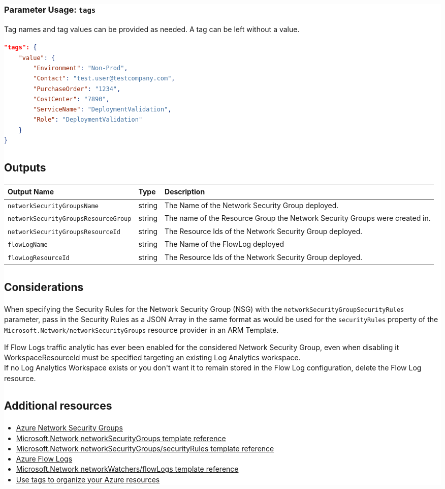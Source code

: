 ### Parameter Usage: `tags`

Tag names and tag values can be provided as needed. A tag can be left without a value.

```json
"tags": {
    "value": {
        "Environment": "Non-Prod",
        "Contact": "test.user@testcompany.com",
        "PurchaseOrder": "1234",
        "CostCenter": "7890",
        "ServiceName": "DeploymentValidation",
        "Role": "DeploymentValidation"
    }
}
```

## Outputs

| Output Name | Type | Description |
| :-- | :-- | :-- |
| `networkSecurityGroupsName` | string | The Name of the Network Security Group deployed. |
| `networkSecurityGroupsResourceGroup` | string | The name of the Resource Group the Network Security Groups were created in. |    
| `networkSecurityGroupsResourceId` | string | The Resource Ids of the Network Security Group deployed. |
| `flowLogName` | string | The Name of the FlowLog deployed |
| `flowLogResourceId` | string | The Resource Ids of the Network Security Group deployed. |

## Considerations

When specifying the Security Rules for the Network Security Group (NSG) with the `networkSecurityGroupSecurityRules` parameter, pass in the Security Rules as a JSON Array in the same format as would be used for the `securityRules` property of the `Microsoft.Network/networkSecurityGroups` resource provider in an ARM Template.

If Flow Logs traffic analytic has ever been enabled for the considered Network Security Group, even when disabling it WorkspaceResourceId must be specified targeting an existing Log Analytics workspace.<br />
If no Log Analytics Workspace exists or you don't want it to remain stored in the Flow Log configuration, delete the Flow Log resource.

## Additional resources

- [Azure Network Security Groups](https://docs.microsoft.com/en-us/azure/virtual-network/security-overview)
- [Microsoft.Network networkSecurityGroups template reference](https://docs.microsoft.com/en-us/azure/templates/microsoft.network/2018-11-01/networksecuritygroups)
- [Microsoft.Network networkSecurityGroups/securityRules template reference](https://docs.microsoft.com/en-us/azure/templates/microsoft.network/2018-11-01/networksecuritygroups/securityrules)
- [Azure Flow Logs](https://docs.microsoft.com/en-us/azure/network-watcher/network-watcher-nsg-flow-logging-overview)
- [Microsoft.Network networkWatchers/flowLogs template reference](https://docs.microsoft.com/en-us/azure/templates/microsoft.network/2019-11-01/networkwatchers/flowlogs)
- [Use tags to organize your Azure resources](https://docs.microsoft.com/en-us/azure/azure-resource-manager/resource-group-using-tags)